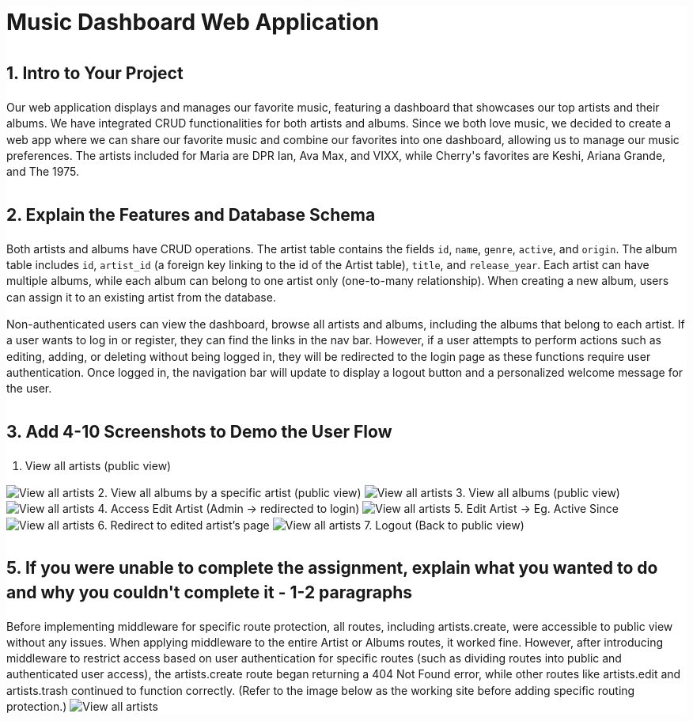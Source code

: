 
# Music Dashboard Web Application

## 1. Intro to Your Project

Our web application displays and manages our favorite music, featuring a dashboard that showcases our top artists and their albums. We have integrated CRUD functionalities for both artists and albums. Since we both love music, we decided to create a web app where we can share our favorite music and combine our favorites into one dashboard, allowing us to manage our music preferences. The artists included for Maria are DPR Ian, Ava Max, and VIXX, while Cherry's favorites are Keshi, Ariana Grande, and The 1975.

## 2. Explain the Features and Database Schema

Both artists and albums have CRUD operations. The artist table contains the fields `id`, `name`, `genre`, `active`, and `origin`. The album table includes `id`, `artist_id` (a foreign key linking to the id of the Artist table), `title`, and `release_year`. Each artist can have multiple albums, while each album can belong to one artist only (one-to-many relationship). When creating a new album, users can assign it to an existing artist from the database.

Non-authenticated users can view the dashboard, browse all artists and albums, including the albums that belong to each artist. If a user wants to log in or register, they can find the links in the nav bar. However, if a user attempts to perform actions such as editing, adding, or deleting without being logged in, they will be redirected to the login page as these functions require user authentication. Once logged in, the navigation bar will update to display a logout button and a personalized welcome message for the user.

## 3. Add 4-10 Screenshots to Demo the User Flow

1. View all artists (public view)
<img src="https://i.imgur.com/XieNOzx.png" alt="View all artists" width="500">
2. View all albums by a specific artist (public view)
<img src="https://i.imgur.com/hai92lC.png" alt="View all artists" width="500">
3. View all albums (public view)
<img src="https://i.imgur.com/4nV7FL9.png" alt="View all artists" width="500">
4. Access Edit Artist (Admin -> redirected to login)
<img src="https://i.imgur.com/fyXfZLy.png" alt="View all artists" width="500">
5. Edit Artist -> Eg. Active Since
<img src="https://i.imgur.com/6LvOtQf.png" alt="View all artists" width="500">
6. Redirect to edited artist’s page
<img src="https://i.imgur.com/ECb2SBC.png" alt="View all artists" width="500">
7. Logout (Back to public view)


## 5. If you were unable to complete the assignment, explain what you wanted to do and why you couldn't complete it - 1-2 paragraphs
Before implementing middleware for specific route protection, all routes, including artists.create, were accessible to public view without any issues. When applying middleware to the entire Artist or Albums routes, it worked fine. However, after introducing middleware to restrict access based on user authentication for specific routes (such as dividing routes into public and authenticated user access), the artists.create route began returning a 404 Not Found error, while other routes like artists.edit and artists.trash continued to function correctly. (Refer to the image below as the working site before adding specific routing protection.)
<img src="https://i.imgur.com/vxx571S.png" alt="View all artists" width="500">
